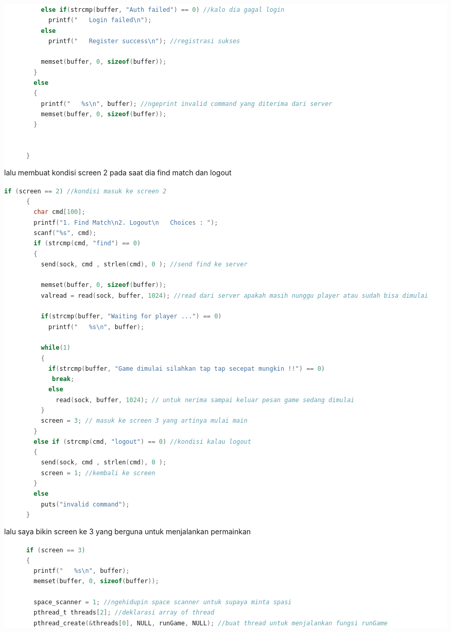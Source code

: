 ```c
          else if(strcmp(buffer, "Auth failed") == 0) //kalo dia gagal login
            printf("   Login failed\n");
          else 
            printf("   Register success\n"); //registrasi sukses
            
          memset(buffer, 0, sizeof(buffer));
        }      
        else
        {
          printf("   %s\n", buffer); //ngeprint invalid command yang diterima dari server
          memset(buffer, 0, sizeof(buffer));
        }


      }
```
lalu membuat kondisi screen 2 pada saat dia find match dan logout
```c
if (screen == 2) //kondisi masuk ke screen 2
      {
        char cmd[100];
        printf("1. Find Match\n2. Logout\n   Choices : ");
        scanf("%s", cmd);
        if (strcmp(cmd, "find") == 0)
        {
          send(sock, cmd , strlen(cmd), 0 ); //send find ke server
      
          memset(buffer, 0, sizeof(buffer)); 
          valread = read(sock, buffer, 1024); //read dari server apakah masih nunggu player atau sudah bisa dimulai

          if(strcmp(buffer, "Waiting for player ...") == 0)
            printf("   %s\n", buffer);
          
          while(1)
          {
            if(strcmp(buffer, "Game dimulai silahkan tap tap secepat mungkin !!") == 0)
             break;
            else
              read(sock, buffer, 1024); // untuk nerima sampai keluar pesan game sedang dimulai
          }
          screen = 3; // masuk ke screen 3 yang artinya mulai main
        }
        else if (strcmp(cmd, "logout") == 0) //kondisi kalau logout
        {
          send(sock, cmd , strlen(cmd), 0 );
          screen = 1; //kembali ke screen 
        }
        else
          puts("invalid command"); 
      }
```
lalu saya bikin screen ke 3 yang berguna untuk menjalankan permainkan
```c
      if (screen == 3)
      {
        printf("   %s\n", buffer);
        memset(buffer, 0, sizeof(buffer));
        
        space_scanner = 1; //ngehidupin space scanner untuk supaya minta spasi
        pthread_t threads[2]; //deklarasi array of thread
        pthread_create(&threads[0], NULL, runGame, NULL); //buat thread untuk menjalankan fungsi runGame
```